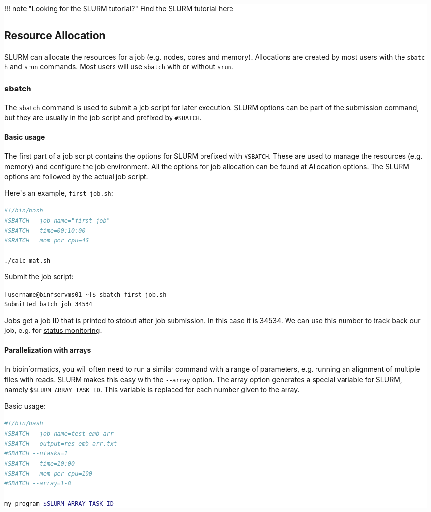 
!!! note "Looking for the SLURM tutorial?"
    Find the SLURM tutorial [here](../../HPC_tutorial/SLURM_tutorial.md)

## Resource Allocation

SLURM can allocate the resources for a job (e.g. nodes, cores and memory). Allocations are created by most users with the `sbatch` and `srun` commands. Most users will use `sbatch` with or without `srun`.

### sbatch
The `sbatch` command is used to submit a job script for later execution. SLURM options can be part of the submission command, but they are usually in the job script and prefixed by `#SBATCH`.

#### Basic usage
The first part of a job script contains the options for SLURM prefixed with `#SBATCH`. These are used to manage the resources (e.g. memory) and configure the job environment. All the options for job allocation can be found at [Allocation options](allocation_options.md). The SLURM options are followed by the actual job script.

Here's an example, `first_job.sh`:

```Bash
#!/bin/bash
#SBATCH --job-name="first_job"
#SBATCH --time=00:10:00
#SBATCH --mem-per-cpu=4G

./calc_mat.sh
```

Submit the job script:

```bash
[username@binfservms01 ~]$ sbatch first_job.sh
Submitted batch job 34534
```

Jobs get a job ID that is printed to stdout after job submission. In this case it is 34534. We can use this number to track back our job, e.g. for [status monitoring](status_monitoring.md).

#### Parallelization with arrays
In bioinformatics, you will often need to run a similar command with a range of parameters, e.g. running an alignment of multiple files with reads. SLURM makes this easy with the `--array` option. The array option generates a [special variable for SLURM](slurm_variables.md), namely `$SLURM_ARRAY_TASK_ID`. This variable is replaced for each number given to the array.

Basic usage:

```bash
#!/bin/bash
#SBATCH --job-name=test_emb_arr
#SBATCH --output=res_emb_arr.txt
#SBATCH --ntasks=1
#SBATCH --time=10:00
#SBATCH --mem-per-cpu=100
#SBATCH --array=1-8

my_program $SLURM_ARRAY_TASK_ID
```
